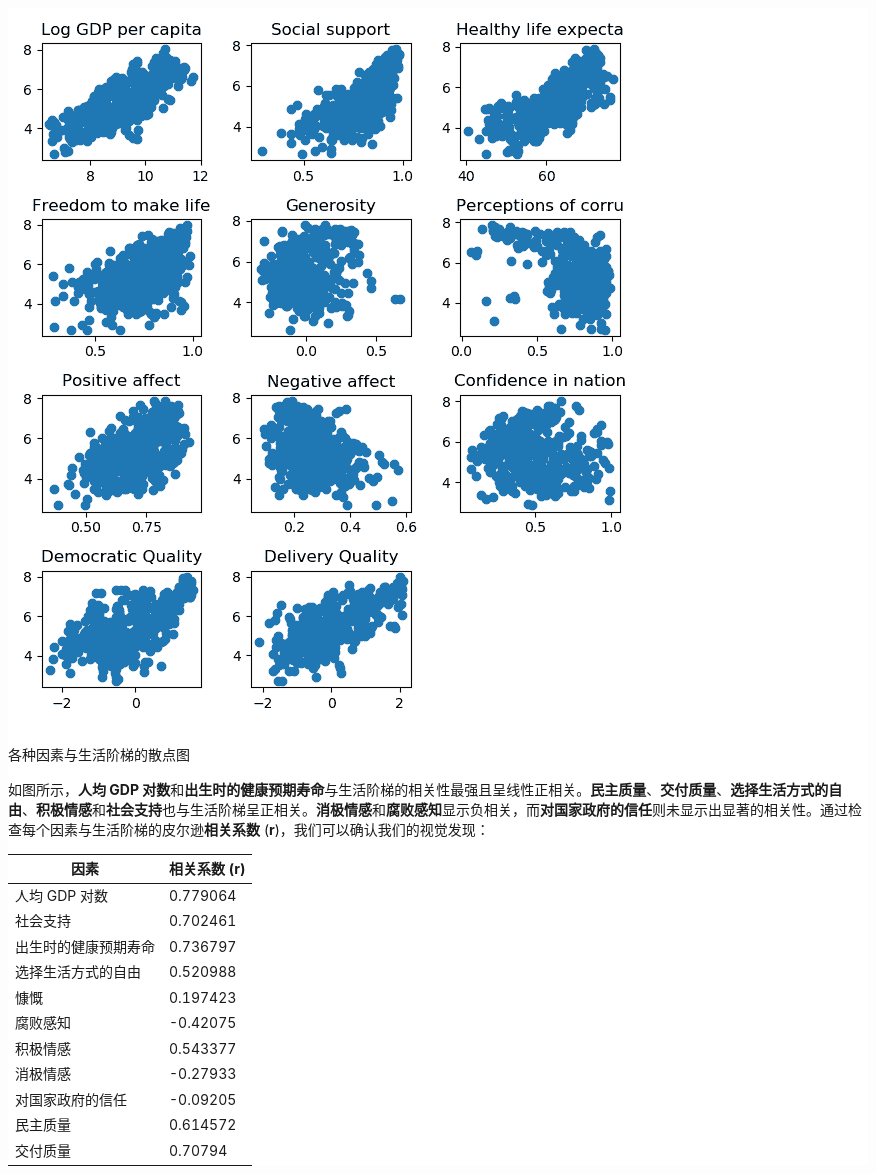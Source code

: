 ![](img/7c0d8594-7580-42ab-bddd-530886923610.png)

各种因素与生活阶梯的散点图

如图所示，**人均 GDP 对数**和**出生时的健康预期寿命**与生活阶梯的相关性最强且呈线性正相关。**民主质量**、**交付质量**、**选择生活方式的自由**、**积极情感**和**社会支持**也与生活阶梯呈正相关。**消极情感**和**腐败感知**显示负相关，而**对国家政府的信任**则未显示出显著的相关性。通过检查每个因素与生活阶梯的皮尔逊**相关系数** (**r**)，我们可以确认我们的视觉发现：

| **因素** | **相关系数** (**r**) |
| --- | --- |
| 人均 GDP 对数 | 0.779064 |
| 社会支持 | 0.702461 |
| 出生时的健康预期寿命 | 0.736797 |
| 选择生活方式的自由 | 0.520988 |
| 慷慨 | 0.197423 |
| 腐败感知 | -0.42075 |
| 积极情感 | 0.543377 |
| 消极情感 | -0.27933 |
| 对国家政府的信任 | -0.09205 |
| 民主质量 | 0.614572 |
| 交付质量 | 0.70794 |
